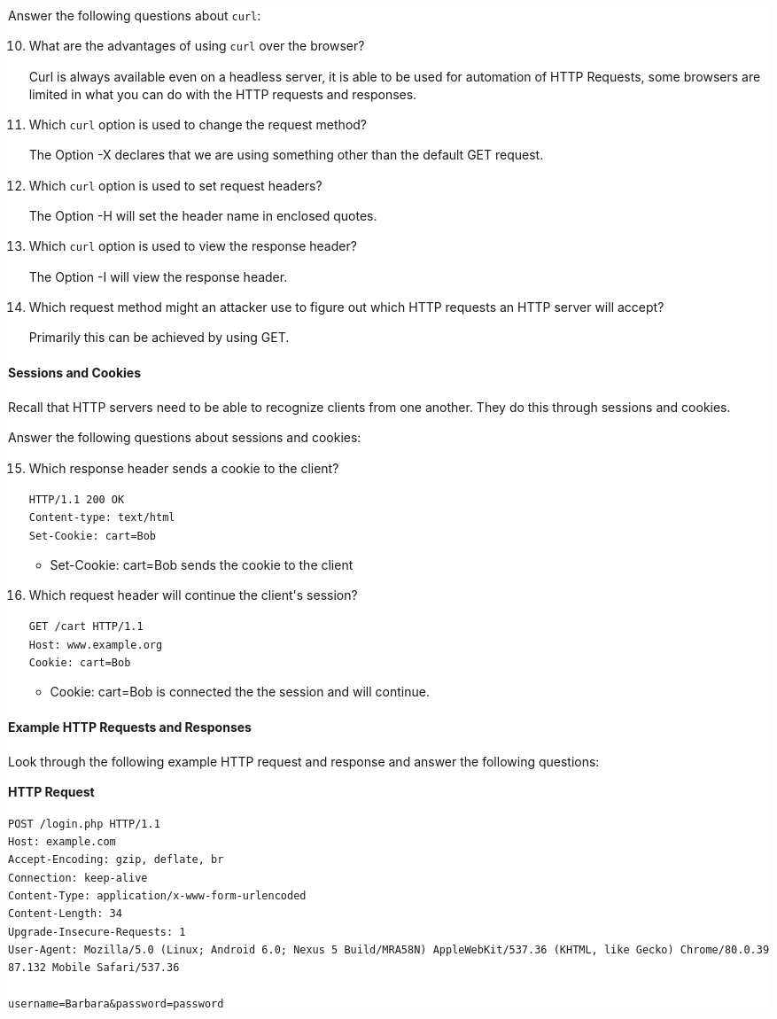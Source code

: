 Answer the following questions about `curl`:

10. What are the advantages of using `curl` over the browser?

    Curl is always available even on a headless server, it is able to be used for automation of HTTP Requests, some browsers are limited in what you can do with the HTTP requests and responses.  

11. Which `curl` option is used to change the request method?

    The Option -X declares that we are using something other than the default GET request.  

12. Which `curl` option is used to set request headers?

    The Option -H will set the header name in enclosed quotes.  

13. Which `curl` option is used to view the response header?

    The Option -I will view the response header.  

14. Which request method might an attacker use to figure out which HTTP requests an HTTP server will accept?

    Primarily this can be achieved by using GET.  

#### Sessions and Cookies

Recall that HTTP servers need to be able to recognize clients from one another. They do this through sessions and cookies.

Answer the following questions about sessions and cookies:

15. Which response header sends a cookie to the client?

    ```HTTP
    HTTP/1.1 200 OK
    Content-type: text/html
    Set-Cookie: cart=Bob
    ```
    - Set-Cookie: cart=Bob sends the cookie to the client  

16. Which request header will continue the client's session?

    ```HTTP
    GET /cart HTTP/1.1
    Host: www.example.org
    Cookie: cart=Bob
    ```
    - Cookie: cart=Bob is connected the the session and will continue.  

#### Example HTTP Requests and Responses

Look through the following example HTTP request and response and answer the following questions:

**HTTP Request**

```HTTP
POST /login.php HTTP/1.1
Host: example.com
Accept-Encoding: gzip, deflate, br
Connection: keep-alive
Content-Type: application/x-www-form-urlencoded
Content-Length: 34
Upgrade-Insecure-Requests: 1
User-Agent: Mozilla/5.0 (Linux; Android 6.0; Nexus 5 Build/MRA58N) AppleWebKit/537.36 (KHTML, like Gecko) Chrome/80.0.3987.132 Mobile Safari/537.36

username=Barbara&password=password
```
